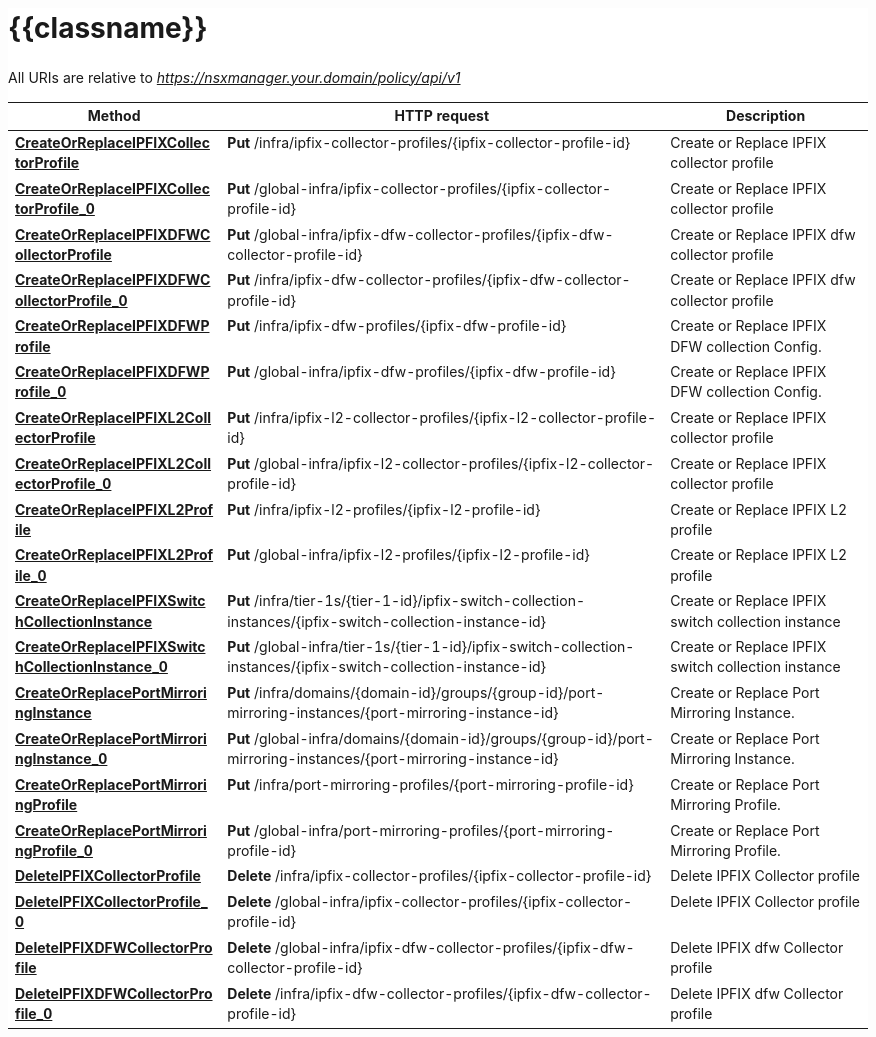 # {{classname}}

All URIs are relative to *https://nsxmanager.your.domain/policy/api/v1*

Method | HTTP request | Description
------------- | ------------- | -------------
[**CreateOrReplaceIPFIXCollectorProfile**](PolicyOperationsApi.md#CreateOrReplaceIPFIXCollectorProfile) | **Put** /infra/ipfix-collector-profiles/{ipfix-collector-profile-id} | Create or Replace IPFIX collector profile
[**CreateOrReplaceIPFIXCollectorProfile_0**](PolicyOperationsApi.md#CreateOrReplaceIPFIXCollectorProfile_0) | **Put** /global-infra/ipfix-collector-profiles/{ipfix-collector-profile-id} | Create or Replace IPFIX collector profile
[**CreateOrReplaceIPFIXDFWCollectorProfile**](PolicyOperationsApi.md#CreateOrReplaceIPFIXDFWCollectorProfile) | **Put** /global-infra/ipfix-dfw-collector-profiles/{ipfix-dfw-collector-profile-id} | Create or Replace IPFIX dfw collector profile
[**CreateOrReplaceIPFIXDFWCollectorProfile_0**](PolicyOperationsApi.md#CreateOrReplaceIPFIXDFWCollectorProfile_0) | **Put** /infra/ipfix-dfw-collector-profiles/{ipfix-dfw-collector-profile-id} | Create or Replace IPFIX dfw collector profile
[**CreateOrReplaceIPFIXDFWProfile**](PolicyOperationsApi.md#CreateOrReplaceIPFIXDFWProfile) | **Put** /infra/ipfix-dfw-profiles/{ipfix-dfw-profile-id} | Create or Replace IPFIX DFW collection Config.
[**CreateOrReplaceIPFIXDFWProfile_0**](PolicyOperationsApi.md#CreateOrReplaceIPFIXDFWProfile_0) | **Put** /global-infra/ipfix-dfw-profiles/{ipfix-dfw-profile-id} | Create or Replace IPFIX DFW collection Config.
[**CreateOrReplaceIPFIXL2CollectorProfile**](PolicyOperationsApi.md#CreateOrReplaceIPFIXL2CollectorProfile) | **Put** /infra/ipfix-l2-collector-profiles/{ipfix-l2-collector-profile-id} | Create or Replace IPFIX collector profile
[**CreateOrReplaceIPFIXL2CollectorProfile_0**](PolicyOperationsApi.md#CreateOrReplaceIPFIXL2CollectorProfile_0) | **Put** /global-infra/ipfix-l2-collector-profiles/{ipfix-l2-collector-profile-id} | Create or Replace IPFIX collector profile
[**CreateOrReplaceIPFIXL2Profile**](PolicyOperationsApi.md#CreateOrReplaceIPFIXL2Profile) | **Put** /infra/ipfix-l2-profiles/{ipfix-l2-profile-id} | Create or Replace IPFIX L2 profile
[**CreateOrReplaceIPFIXL2Profile_0**](PolicyOperationsApi.md#CreateOrReplaceIPFIXL2Profile_0) | **Put** /global-infra/ipfix-l2-profiles/{ipfix-l2-profile-id} | Create or Replace IPFIX L2 profile
[**CreateOrReplaceIPFIXSwitchCollectionInstance**](PolicyOperationsApi.md#CreateOrReplaceIPFIXSwitchCollectionInstance) | **Put** /infra/tier-1s/{tier-1-id}/ipfix-switch-collection-instances/{ipfix-switch-collection-instance-id} | Create or Replace IPFIX switch collection instance
[**CreateOrReplaceIPFIXSwitchCollectionInstance_0**](PolicyOperationsApi.md#CreateOrReplaceIPFIXSwitchCollectionInstance_0) | **Put** /global-infra/tier-1s/{tier-1-id}/ipfix-switch-collection-instances/{ipfix-switch-collection-instance-id} | Create or Replace IPFIX switch collection instance
[**CreateOrReplacePortMirroringInstance**](PolicyOperationsApi.md#CreateOrReplacePortMirroringInstance) | **Put** /infra/domains/{domain-id}/groups/{group-id}/port-mirroring-instances/{port-mirroring-instance-id} | Create or Replace Port Mirroring Instance.
[**CreateOrReplacePortMirroringInstance_0**](PolicyOperationsApi.md#CreateOrReplacePortMirroringInstance_0) | **Put** /global-infra/domains/{domain-id}/groups/{group-id}/port-mirroring-instances/{port-mirroring-instance-id} | Create or Replace Port Mirroring Instance.
[**CreateOrReplacePortMirroringProfile**](PolicyOperationsApi.md#CreateOrReplacePortMirroringProfile) | **Put** /infra/port-mirroring-profiles/{port-mirroring-profile-id} | Create or Replace Port Mirroring Profile.
[**CreateOrReplacePortMirroringProfile_0**](PolicyOperationsApi.md#CreateOrReplacePortMirroringProfile_0) | **Put** /global-infra/port-mirroring-profiles/{port-mirroring-profile-id} | Create or Replace Port Mirroring Profile.
[**DeleteIPFIXCollectorProfile**](PolicyOperationsApi.md#DeleteIPFIXCollectorProfile) | **Delete** /infra/ipfix-collector-profiles/{ipfix-collector-profile-id} | Delete IPFIX Collector profile
[**DeleteIPFIXCollectorProfile_0**](PolicyOperationsApi.md#DeleteIPFIXCollectorProfile_0) | **Delete** /global-infra/ipfix-collector-profiles/{ipfix-collector-profile-id} | Delete IPFIX Collector profile
[**DeleteIPFIXDFWCollectorProfile**](PolicyOperationsApi.md#DeleteIPFIXDFWCollectorProfile) | **Delete** /global-infra/ipfix-dfw-collector-profiles/{ipfix-dfw-collector-profile-id} | Delete IPFIX dfw Collector profile
[**DeleteIPFIXDFWCollectorProfile_0**](PolicyOperationsApi.md#DeleteIPFIXDFWCollectorProfile_0) | **Delete** /infra/ipfix-dfw-collector-profiles/{ipfix-dfw-collector-profile-id} | Delete IPFIX dfw Collector profile
